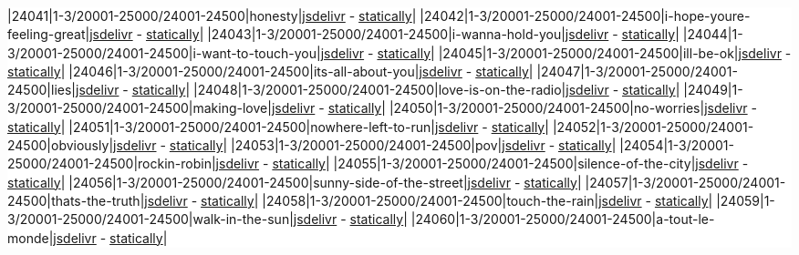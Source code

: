 |24041|1-3/20001-25000/24001-24500|honesty|[jsdelivr](https://cdn.jsdelivr.net/gh/dbchord/png-old-c-600x600_1-3/20001-25000/24001-24500/honesty.png) - [statically](https://cdn.statically.io/gh/dbchord/png-old-c-600x600_1-3/img/20001-25000/24001-24500/honesty.png)|
|24042|1-3/20001-25000/24001-24500|i-hope-youre-feeling-great|[jsdelivr](https://cdn.jsdelivr.net/gh/dbchord/png-old-c-600x600_1-3/20001-25000/24001-24500/i-hope-youre-feeling-great.png) - [statically](https://cdn.statically.io/gh/dbchord/png-old-c-600x600_1-3/img/20001-25000/24001-24500/i-hope-youre-feeling-great.png)|
|24043|1-3/20001-25000/24001-24500|i-wanna-hold-you|[jsdelivr](https://cdn.jsdelivr.net/gh/dbchord/png-old-c-600x600_1-3/20001-25000/24001-24500/i-wanna-hold-you.png) - [statically](https://cdn.statically.io/gh/dbchord/png-old-c-600x600_1-3/img/20001-25000/24001-24500/i-wanna-hold-you.png)|
|24044|1-3/20001-25000/24001-24500|i-want-to-touch-you|[jsdelivr](https://cdn.jsdelivr.net/gh/dbchord/png-old-c-600x600_1-3/20001-25000/24001-24500/i-want-to-touch-you.png) - [statically](https://cdn.statically.io/gh/dbchord/png-old-c-600x600_1-3/img/20001-25000/24001-24500/i-want-to-touch-you.png)|
|24045|1-3/20001-25000/24001-24500|ill-be-ok|[jsdelivr](https://cdn.jsdelivr.net/gh/dbchord/png-old-c-600x600_1-3/20001-25000/24001-24500/ill-be-ok.png) - [statically](https://cdn.statically.io/gh/dbchord/png-old-c-600x600_1-3/img/20001-25000/24001-24500/ill-be-ok.png)|
|24046|1-3/20001-25000/24001-24500|its-all-about-you|[jsdelivr](https://cdn.jsdelivr.net/gh/dbchord/png-old-c-600x600_1-3/20001-25000/24001-24500/its-all-about-you.png) - [statically](https://cdn.statically.io/gh/dbchord/png-old-c-600x600_1-3/img/20001-25000/24001-24500/its-all-about-you.png)|
|24047|1-3/20001-25000/24001-24500|lies|[jsdelivr](https://cdn.jsdelivr.net/gh/dbchord/png-old-c-600x600_1-3/20001-25000/24001-24500/lies.png) - [statically](https://cdn.statically.io/gh/dbchord/png-old-c-600x600_1-3/img/20001-25000/24001-24500/lies.png)|
|24048|1-3/20001-25000/24001-24500|love-is-on-the-radio|[jsdelivr](https://cdn.jsdelivr.net/gh/dbchord/png-old-c-600x600_1-3/20001-25000/24001-24500/love-is-on-the-radio.png) - [statically](https://cdn.statically.io/gh/dbchord/png-old-c-600x600_1-3/img/20001-25000/24001-24500/love-is-on-the-radio.png)|
|24049|1-3/20001-25000/24001-24500|making-love|[jsdelivr](https://cdn.jsdelivr.net/gh/dbchord/png-old-c-600x600_1-3/20001-25000/24001-24500/making-love.png) - [statically](https://cdn.statically.io/gh/dbchord/png-old-c-600x600_1-3/img/20001-25000/24001-24500/making-love.png)|
|24050|1-3/20001-25000/24001-24500|no-worries|[jsdelivr](https://cdn.jsdelivr.net/gh/dbchord/png-old-c-600x600_1-3/20001-25000/24001-24500/no-worries.png) - [statically](https://cdn.statically.io/gh/dbchord/png-old-c-600x600_1-3/img/20001-25000/24001-24500/no-worries.png)|
|24051|1-3/20001-25000/24001-24500|nowhere-left-to-run|[jsdelivr](https://cdn.jsdelivr.net/gh/dbchord/png-old-c-600x600_1-3/20001-25000/24001-24500/nowhere-left-to-run.png) - [statically](https://cdn.statically.io/gh/dbchord/png-old-c-600x600_1-3/img/20001-25000/24001-24500/nowhere-left-to-run.png)|
|24052|1-3/20001-25000/24001-24500|obviously|[jsdelivr](https://cdn.jsdelivr.net/gh/dbchord/png-old-c-600x600_1-3/20001-25000/24001-24500/obviously.png) - [statically](https://cdn.statically.io/gh/dbchord/png-old-c-600x600_1-3/img/20001-25000/24001-24500/obviously.png)|
|24053|1-3/20001-25000/24001-24500|pov|[jsdelivr](https://cdn.jsdelivr.net/gh/dbchord/png-old-c-600x600_1-3/20001-25000/24001-24500/pov.png) - [statically](https://cdn.statically.io/gh/dbchord/png-old-c-600x600_1-3/img/20001-25000/24001-24500/pov.png)|
|24054|1-3/20001-25000/24001-24500|rockin-robin|[jsdelivr](https://cdn.jsdelivr.net/gh/dbchord/png-old-c-600x600_1-3/20001-25000/24001-24500/rockin-robin.png) - [statically](https://cdn.statically.io/gh/dbchord/png-old-c-600x600_1-3/img/20001-25000/24001-24500/rockin-robin.png)|
|24055|1-3/20001-25000/24001-24500|silence-of-the-city|[jsdelivr](https://cdn.jsdelivr.net/gh/dbchord/png-old-c-600x600_1-3/20001-25000/24001-24500/silence-of-the-city.png) - [statically](https://cdn.statically.io/gh/dbchord/png-old-c-600x600_1-3/img/20001-25000/24001-24500/silence-of-the-city.png)|
|24056|1-3/20001-25000/24001-24500|sunny-side-of-the-street|[jsdelivr](https://cdn.jsdelivr.net/gh/dbchord/png-old-c-600x600_1-3/20001-25000/24001-24500/sunny-side-of-the-street.png) - [statically](https://cdn.statically.io/gh/dbchord/png-old-c-600x600_1-3/img/20001-25000/24001-24500/sunny-side-of-the-street.png)|
|24057|1-3/20001-25000/24001-24500|thats-the-truth|[jsdelivr](https://cdn.jsdelivr.net/gh/dbchord/png-old-c-600x600_1-3/20001-25000/24001-24500/thats-the-truth.png) - [statically](https://cdn.statically.io/gh/dbchord/png-old-c-600x600_1-3/img/20001-25000/24001-24500/thats-the-truth.png)|
|24058|1-3/20001-25000/24001-24500|touch-the-rain|[jsdelivr](https://cdn.jsdelivr.net/gh/dbchord/png-old-c-600x600_1-3/20001-25000/24001-24500/touch-the-rain.png) - [statically](https://cdn.statically.io/gh/dbchord/png-old-c-600x600_1-3/img/20001-25000/24001-24500/touch-the-rain.png)|
|24059|1-3/20001-25000/24001-24500|walk-in-the-sun|[jsdelivr](https://cdn.jsdelivr.net/gh/dbchord/png-old-c-600x600_1-3/20001-25000/24001-24500/walk-in-the-sun.png) - [statically](https://cdn.statically.io/gh/dbchord/png-old-c-600x600_1-3/img/20001-25000/24001-24500/walk-in-the-sun.png)|
|24060|1-3/20001-25000/24001-24500|a-tout-le-monde|[jsdelivr](https://cdn.jsdelivr.net/gh/dbchord/png-old-c-600x600_1-3/20001-25000/24001-24500/a-tout-le-monde.png) - [statically](https://cdn.statically.io/gh/dbchord/png-old-c-600x600_1-3/img/20001-25000/24001-24500/a-tout-le-monde.png)|